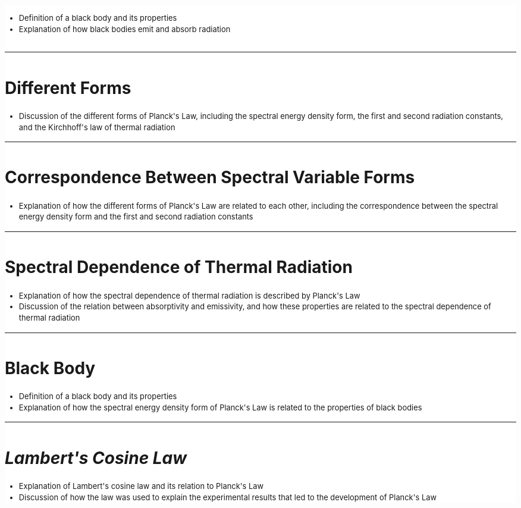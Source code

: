 </div>

<div style='display:flex; flex-flow:column; min-height:0;' class="col-span-4">

- Definition of a black body and its properties
- Explanation of how black bodies emit and absorb radiation
</div>

</div>


---
<style scoped>p,li {font-size:0.96em}</style>

 # Different Forms
- Discussion of the different forms of Planck's Law, including the spectral energy density form, the first and second radiation constants, and the Kirchhoff's law of thermal radiation


---
<style scoped>p,li {font-size:0.96em}</style>

 # Correspondence Between Spectral Variable Forms

- Explanation of how the different forms of Planck's Law are related to each other, including the correspondence between the spectral energy density form and the first and second radiation constants

---
<style scoped>p,li {font-size:0.92em}</style>

 # Spectral Dependence of Thermal Radiation
- Explanation of how the spectral dependence of thermal radiation is described by Planck's Law
- Discussion of the relation between absorptivity and emissivity, and how these properties are related to the spectral dependence of thermal radiation


---
<style scoped>p,li {font-size:0.92em}</style>

 # Black Body
- Definition of a black body and its properties
- Explanation of how the spectral energy density form of Planck's Law is related to the properties of black bodies


---
<style scoped>p,li {font-size:0.92em}</style>

 # _Lambert's Cosine Law_
- Explanation of Lambert's cosine law and its relation to Planck's Law
- Discussion of how the law was used to explain the experimental results that led to the development of Planck's Law
